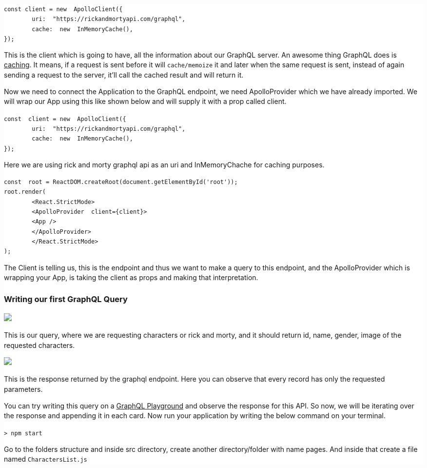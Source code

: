     const client = new  ApolloClient({
    		uri:  "https://rickandmortyapi.com/graphql",
    		cache:  new  InMemoryCache(),
    });

This is the client which is going to have, all the information about our GraphQL server. An awesome thing GraphQL does is [caching](https://graphql.org/learn/caching/). It means, if a request is sent before it will `cache/memoize` it and later when the same request is sent, instead of again sending a request to the server, it’ll call the cached result and will return it.

Now we need to connect the Application to the GraphQL endpoint, we need ApolloProvider which we have already imported. We will wrap our App using this like shown below and will supply it with a prop called client.

    const  client = new  ApolloClient({
    		uri:  "https://rickandmortyapi.com/graphql",
    		cache:  new  InMemoryCache(),
    });

Here we are using rick and morty graphql api as an uri and InMemoryChache for caching purposes.
	
    const  root = ReactDOM.createRoot(document.getElementById('root'));
    root.render(
    		<React.StrictMode>
    		<ApolloProvider  client={client}>
    		<App />
    		</ApolloProvider>
    		</React.StrictMode>
    );

The Client is telling us, this is the endpoint and thus we want to make a query to this endpoint, and the ApolloProvider which is wrapping your App, is taking the client as props and making that interpretation.

### Writing our first GraphQL Query
 
![](https://lh6.googleusercontent.com/JC0NHZohwXNnuHHJiEzvXY-bVyUjY6Haqh55G99iHQXIpcmZJ3NSReR-WWdo6POCaSBuhlDkeOiIP8o-JBptu_P-B_OoxtmBx1PNzgqecuYW0kBgQkniCbPV_6rvZRauPdh_yRMaJzH-kuzPQdzeyg)

This is our query, where we are requesting characters or rick and morty, and it should return id, name, gender, image of the requested characters.

![](https://lh3.googleusercontent.com/cV8ZJFGiwd4cG_UhL6j1vYguhB3vFVWZNaegHVsVeVmNitmaSRa4hkT2Xnx5LdI_qjP0ozCni6lCAIge9YytRXpM_TtE36I6oIUbUP6NQFo7Mp-PYQR9VDSUCy2r4zQENplh6T9Wgs29Ma1OqjN-VQ)

This is the response returned by the graphql endpoint. Here you can observe that every record has only the requested parameters.

You can try writing this query on a [GraphQL Playground](https://rickandmortyapi.com/graphql) and observe the response for this API.
So now, we will be iterating over the response and appending it in each card. Now run your application by writing the below command on your terminal. 

    > npm start

Go to the folders structure and inside src directory, create another directory/folder with name pages. And inside that create a file named `CharactersList.js`

